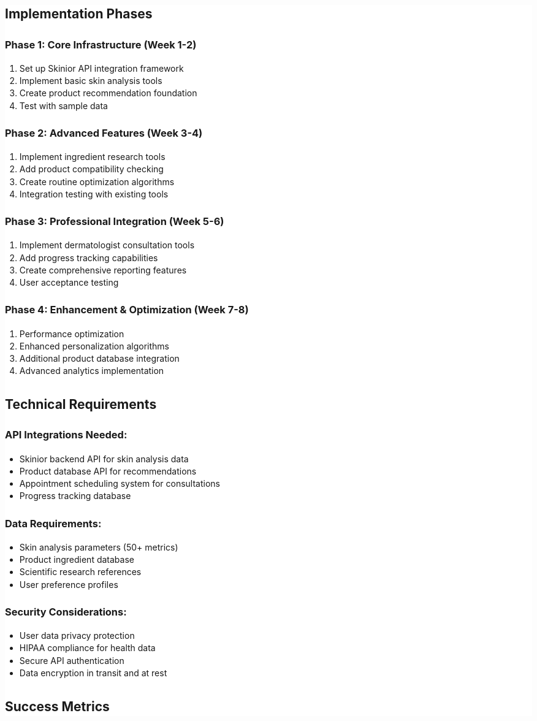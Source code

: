 ## Implementation Phases

### Phase 1: Core Infrastructure (Week 1-2)
1. Set up Skinior API integration framework
2. Implement basic skin analysis tools
3. Create product recommendation foundation
4. Test with sample data

### Phase 2: Advanced Features (Week 3-4)
1. Implement ingredient research tools
2. Add product compatibility checking
3. Create routine optimization algorithms
4. Integration testing with existing tools

### Phase 3: Professional Integration (Week 5-6)
1. Implement dermatologist consultation tools
2. Add progress tracking capabilities
3. Create comprehensive reporting features
4. User acceptance testing

### Phase 4: Enhancement & Optimization (Week 7-8)
1. Performance optimization
2. Enhanced personalization algorithms
3. Additional product database integration
4. Advanced analytics implementation

## Technical Requirements

### API Integrations Needed:
- Skinior backend API for skin analysis data
- Product database API for recommendations
- Appointment scheduling system for consultations
- Progress tracking database

### Data Requirements:
- Skin analysis parameters (50+ metrics)
- Product ingredient database
- Scientific research references
- User preference profiles

### Security Considerations:
- User data privacy protection
- HIPAA compliance for health data
- Secure API authentication
- Data encryption in transit and at rest

## Success Metrics
